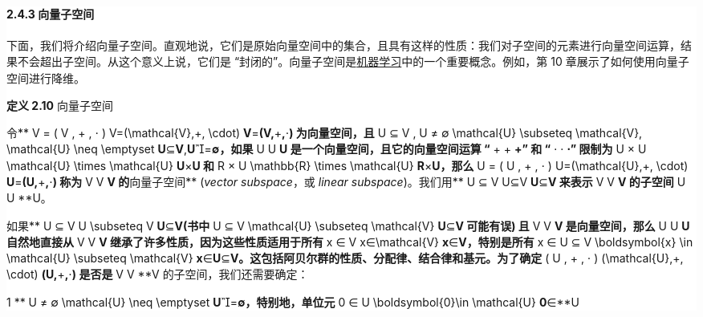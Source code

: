 #### 2.4.3 向量子空间

下面，我们将介绍向量子空间。直观地说，它们是原始向量空间中的集合，且具有这样的性质：我们对子空间的元素进行向量空间运算，结果不会超出子空间。从这个意义上说，它们是 “封闭的”。向量子空间是[机器学习](https://so.csdn.net/so/search?q=%E6%9C%BA%E5%99%A8%E5%AD%A6%E4%B9%A0&spm=1001.2101.3001.7020)中的一个重要概念。例如，第 10 章展示了如何使用向量子空间进行降维。

**定义 2.10** 向量子空间

令**                                   V                         =                         (                         V                         ,                         +                         ,                         ⋅                         )                              V=(\mathcal{V},+, \cdot)                  **V**=**(**V**,**+**,**⋅**) 为向量空间，且**                                   U                         ⊆                         V                         ,                         U                         ≠                         ∅                              \mathcal{U} \subseteq \mathcal{V}, \mathcal{U} \neq \emptyset                  **U**⊆**V**,**U**=**∅，如果**                                   U                              U                  **U 是一个向量空间，且它的向量空间运算 “**                                   +                              +                  **+” 和 “**                                   ⋅                              ·                  **⋅” 限制为**                                   U                         ×                         U                              \mathcal{U} \times \mathcal{U}                  **U**×**U 和**                                   R                         ×                         U                              \mathbb{R} \times \mathcal{U}                  **R**×**U，那么**                                   U                         =                         (                         U                         ,                         +                         ,                         ⋅                         )                              U=(\mathcal{U},+, \cdot)                  **U**=**(**U**,**+**,**⋅**) 称为**                                   V                              V                  **V 的**向量子空间** (​*vector subspace*​，或​*​ linear subspace*​)。我们用**                                   U                         ⊆                         V                              U⊆V                  **U**⊆**V 来表示**                                   V                              V                  **V 的子空间**                                   U                              U                  **U。

如果**                                   U                         ⊆                         V                              U \subseteq V                  **U**⊆**V(书中**                                   U                         ⊆                         V                              \mathcal{U} \subseteq \mathcal{V}                  **U**⊆**V 可能有误) 且**                                   V                              V                  **V 是向量空间，那么**                                   U                              U                  **U 自然地直接从**                                   V                              V                  **V 继承了许多性质，因为这些性质适用于所有**                                   x                         ∈                         V                              x∈\mathcal{V}                  **x**∈**V，特别是所有**                                   x                         ∈                         U                         ⊆                         V                              \boldsymbol{x} \in \mathcal{U} \subseteq \mathcal{V}                  **x**∈**U**⊆**V。这包括阿贝尔群的性质、分配律、结合律和基元。为了确定**                                   (                         U                         ,                         +                         ,                         ⋅                         )                              (\mathcal{U},+, \cdot)                  **(**U**,**+**,**⋅**) 是否是**                                   V                              V                  **V 的子空间，我们还需要确定：

1 **                                   U                         ≠                         ∅                              \mathcal{U} \neq \emptyset                  **U**=**∅，特别地，单位元**                                   0                         ∈                         U                              \boldsymbol{0}\in \mathcal{U}                  **0**∈**U
